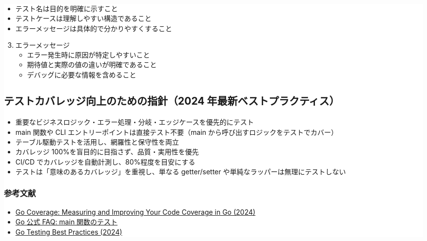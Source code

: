    - テスト名は目的を明確に示すこと
   - テストケースは理解しやすい構造であること
   - エラーメッセージは具体的で分かりやすくすること

3. エラーメッセージ
   - エラー発生時に原因が特定しやすいこと
   - 期待値と実際の値の違いが明確であること
   - デバッグに必要な情報を含めること

## テストカバレッジ向上のための指針（2024 年最新ベストプラクティス）

- 重要なビジネスロジック・エラー処理・分岐・エッジケースを優先的にテスト
- main 関数や CLI エントリーポイントは直接テスト不要（main から呼び出すロジックをテストでカバー）
- テーブル駆動テストを活用し、網羅性と保守性を両立
- カバレッジ 100%を盲目的に目指さず、品質・実用性を優先
- CI/CD でカバレッジを自動計測し、80%程度を目安にする
- テストは「意味のあるカバレッジ」を重視し、単なる getter/setter や単純なラッパーは無理にテストしない

### 参考文献

- [Go Coverage: Measuring and Improving Your Code Coverage in Go (2024)](https://medium.com/@keployio/go-coverage-measuring-and-improving-your-code-coverage-in-go-df7ce2a62313)
- [Go 公式 FAQ: main 関数のテスト](https://go.dev/doc/faq#main_test)
- [Go Testing Best Practices (2024)](https://go.dev/doc/code.html#Testing)
